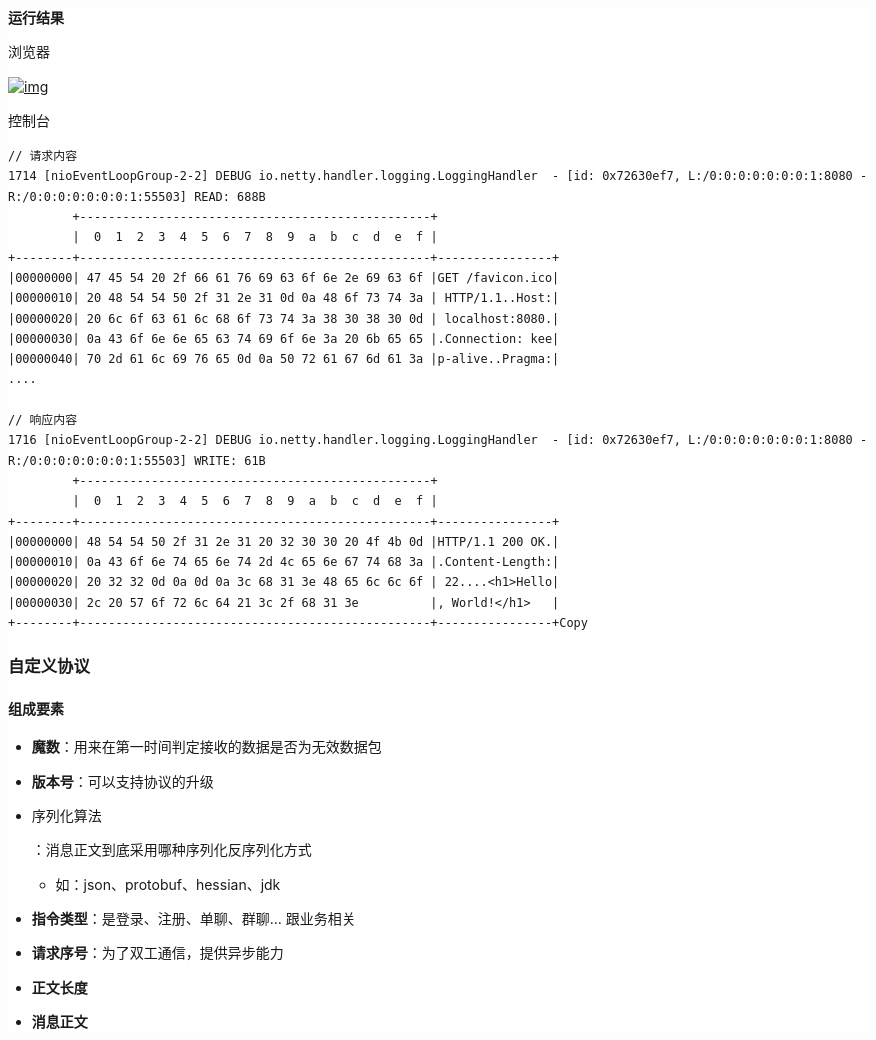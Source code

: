 **运行结果**

浏览器

[![img](https://nyimapicture.oss-cn-beijing.aliyuncs.com/img/20210426111017.png)](https://nyimapicture.oss-cn-beijing.aliyuncs.com/img/20210426111017.png)

控制台

```
// 请求内容
1714 [nioEventLoopGroup-2-2] DEBUG io.netty.handler.logging.LoggingHandler  - [id: 0x72630ef7, L:/0:0:0:0:0:0:0:1:8080 - R:/0:0:0:0:0:0:0:1:55503] READ: 688B
         +-------------------------------------------------+
         |  0  1  2  3  4  5  6  7  8  9  a  b  c  d  e  f |
+--------+-------------------------------------------------+----------------+
|00000000| 47 45 54 20 2f 66 61 76 69 63 6f 6e 2e 69 63 6f |GET /favicon.ico|
|00000010| 20 48 54 54 50 2f 31 2e 31 0d 0a 48 6f 73 74 3a | HTTP/1.1..Host:|
|00000020| 20 6c 6f 63 61 6c 68 6f 73 74 3a 38 30 38 30 0d | localhost:8080.|
|00000030| 0a 43 6f 6e 6e 65 63 74 69 6f 6e 3a 20 6b 65 65 |.Connection: kee|
|00000040| 70 2d 61 6c 69 76 65 0d 0a 50 72 61 67 6d 61 3a |p-alive..Pragma:|
....

// 响应内容
1716 [nioEventLoopGroup-2-2] DEBUG io.netty.handler.logging.LoggingHandler  - [id: 0x72630ef7, L:/0:0:0:0:0:0:0:1:8080 - R:/0:0:0:0:0:0:0:1:55503] WRITE: 61B
         +-------------------------------------------------+
         |  0  1  2  3  4  5  6  7  8  9  a  b  c  d  e  f |
+--------+-------------------------------------------------+----------------+
|00000000| 48 54 54 50 2f 31 2e 31 20 32 30 30 20 4f 4b 0d |HTTP/1.1 200 OK.|
|00000010| 0a 43 6f 6e 74 65 6e 74 2d 4c 65 6e 67 74 68 3a |.Content-Length:|
|00000020| 20 32 32 0d 0a 0d 0a 3c 68 31 3e 48 65 6c 6c 6f | 22....<h1>Hello|
|00000030| 2c 20 57 6f 72 6c 64 21 3c 2f 68 31 3e          |, World!</h1>   |
+--------+-------------------------------------------------+----------------+Copy
```

### 自定义协议

#### 组成要素

- **魔数**：用来在第一时间判定接收的数据是否为无效数据包

- **版本号**：可以支持协议的升级

- 序列化算法

  ：消息正文到底采用哪种序列化反序列化方式

  - 如：json、protobuf、hessian、jdk

- **指令类型**：是登录、注册、单聊、群聊… 跟业务相关

- **请求序号**：为了双工通信，提供异步能力

- **正文长度**

- **消息正文**
